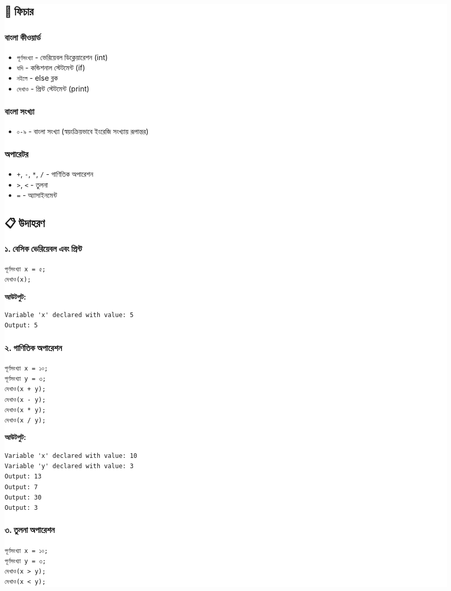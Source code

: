 ## 🌟 ফিচার

### বাংলা কীওয়ার্ড
- `পূর্ণসংখ্যা` - ভেরিয়েবল ডিক্লেয়ারেশন (int)
- `যদি` - কন্ডিশনাল স্টেটমেন্ট (if)
- `নইলে` - else ব্লক
- `দেখাও` - প্রিন্ট স্টেটমেন্ট (print)

### বাংলা সংখ্যা
- `০-৯` - বাংলা সংখ্যা (স্বয়ংক্রিয়ভাবে ইংরেজি সংখ্যায় রূপান্তর)

### অপারেটর
- `+`, `-`, `*`, `/` - গাণিতিক অপারেশন
- `>`, `<` - তুলনা
- `=` - অ্যাসাইনমেন্ট

## 📋 উদাহরণ

### ১. বেসিক ভেরিয়েবল এবং প্রিন্ট
```banglang
পূর্ণসংখ্যা x = ৫;
দেখাও(x);
```

**আউটপুট:**
```
Variable 'x' declared with value: 5
Output: 5
```

### ২. গাণিতিক অপারেশন
```banglang
পূর্ণসংখ্যা x = ১০;
পূর্ণসংখ্যা y = ৩;
দেখাও(x + y);
দেখাও(x - y);
দেখাও(x * y);
দেখাও(x / y);
```

**আউটপুট:**
```
Variable 'x' declared with value: 10
Variable 'y' declared with value: 3
Output: 13
Output: 7
Output: 30
Output: 3
```

### ৩. তুলনা অপারেশন
```banglang
পূর্ণসংখ্যা x = ১০;
পূর্ণসংখ্যা y = ৩;
দেখাও(x > y);
দেখাও(x < y);
```
